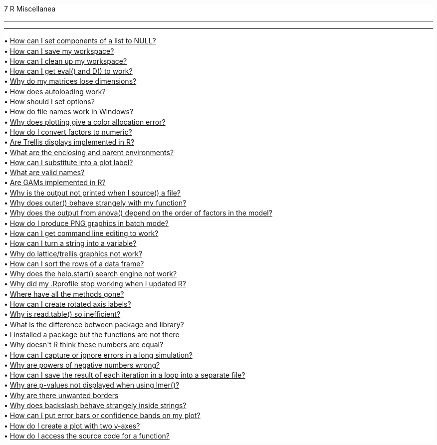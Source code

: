 7 R Miscellanea

---

---

• [How can I set components of a list to NULL?](#How-can-I-set-components-of-a-list-to-NULL_003f)     
 • [How can I save my workspace?](#How-can-I-save-my-workspace_003f)     
 • [How can I clean up my workspace?](#How-can-I-clean-up-my-workspace_003f)     
 • [How can I get eval() and D() to work?](#How-can-I-get-eval_0028_0029-and-D_0028_0029-to-work_003f)     
 • [Why do my matrices lose dimensions?](#Why-do-my-matrices-lose-dimensions_003f)     
 • [How does autoloading work?](#How-does-autoloading-work_003f)     
 • [How should I set options?](#How-should-I-set-options_003f)     
 • [How do file names work in Windows?](#How-do-file-names-work-in-Windows_003f)     
 • [Why does plotting give a color allocation error?](#Why-does-plotting-give-a-color-allocation-error_003f)     
 • [How do I convert factors to numeric?](#How-do-I-convert-factors-to-numeric_003f)     
 • [Are Trellis displays implemented in R?](#Are-Trellis-displays-implemented-in-R_003f)     
 • [What are the enclosing and parent environments?](#What-are-the-enclosing-and-parent-environments_003f)     
 • [How can I substitute into a plot label?](#How-can-I-substitute-into-a-plot-label_003f)     
 • [What are valid names?](#What-are-valid-names_003f)     
 • [Are GAMs implemented in R?](#Are-GAMs-implemented-in-R_003f)     
 • [Why is the output not printed when I source() a file?](#Why-is-the-output-not-printed-when-I-source_0028_0029-a-file_003f)     
 • [Why does outer() behave strangely with my function?](#Why-does-outer_0028_0029-behave-strangely-with-my-function_003f)     
 • [Why does the output from anova() depend on the order of factors in the model?](#Why-does-the-output-from-anova_0028_0029-depend-on-the-order-of-factors-in-the-model_003f)     
 • [How do I produce PNG graphics in batch mode?](#How-do-I-produce-PNG-graphics-in-batch-mode_003f)     
 • [How can I get command line editing to work?](#How-can-I-get-command-line-editing-to-work_003f)     
 • [How can I turn a string into a variable?](#How-can-I-turn-a-string-into-a-variable_003f)     
 • [Why do lattice/trellis graphics not work?](#Why-do-lattice_002ftrellis-graphics-not-work_003f)     
 • [How can I sort the rows of a data frame?](#How-can-I-sort-the-rows-of-a-data-frame_003f)     
 • [Why does the help.start() search engine not work?](#Why-does-the-help_002estart_0028_0029-search-engine-not-work_003f)     
 • [Why did my .Rprofile stop working when I updated R?](#Why-did-my-_002eRprofile-stop-working-when-I-updated-R_003f)     
 • [Where have all the methods gone?](#Where-have-all-the-methods-gone_003f)     
 • [How can I create rotated axis labels?](#How-can-I-create-rotated-axis-labels_003f)     
 • [Why is read.table() so inefficient?](#Why-is-read_002etable_0028_0029-so-inefficient_003f)     
 • [What is the difference between package and library?](#What-is-the-difference-between-package-and-library_003f)     
 • [I installed a package but the functions are not there](#I-installed-a-package-but-the-functions-are-not-there)     
 • [Why doesn\'t R think these numbers are equal?](#Why-doesn_0027t-R-think-these-numbers-are-equal_003f)     
 • [How can I capture or ignore errors in a long simulation?](#How-can-I-capture-or-ignore-errors-in-a-long-simulation_003f)     
 • [Why are powers of negative numbers wrong?](#Why-are-powers-of-negative-numbers-wrong_003f)     
 • [How can I save the result of each iteration in a loop into a separate file?](#How-can-I-save-the-result-of-each-iteration-in-a-loop-into-a-separate-file_003f)     
 • [Why are p-values not displayed when using lmer()?](#Why-are-p_002dvalues-not-displayed-when-using-lmer_0028_0029_003f)     
 • [Why are there unwanted borders](#Why-are-there-unwanted-borders)     
 • [Why does backslash behave strangely inside strings?](#Why-does-backslash-behave-strangely-inside-strings_003f)     
 • [How can I put error bars or confidence bands on my plot?](#How-can-I-put-error-bars-or-confidence-bands-on-my-plot_003f)     
 • [How do I create a plot with two y-axes?](#How-do-I-create-a-plot-with-two-y_002daxes_003f)     
 • [How do I access the source code for a function?](#How-do-I-access-the-source-code-for-a-function_003f)     